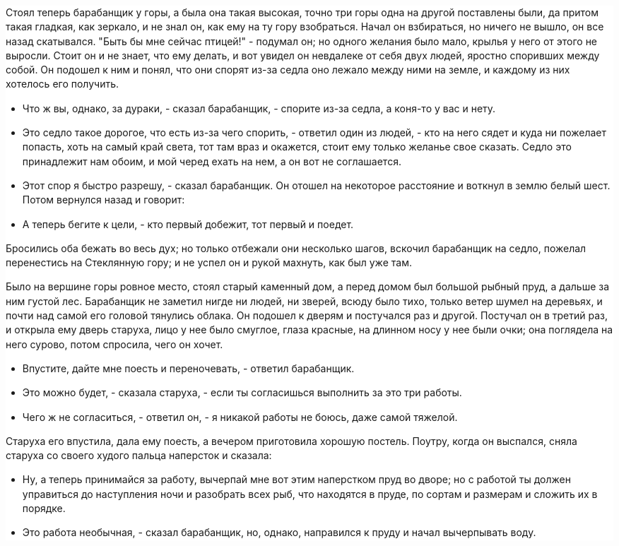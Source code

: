 Стоял теперь барабанщик у горы, а была она такая высокая, точно три горы
одна на другой поставлены были, да притом такая гладкая, как зеркало, и
не знал он, как ему на ту гору взобраться. Начал он взбираться, но
ничего не вышло, он все назад скатывался. "Быть бы мне сейчас
птицей!" - подумал он; но одного желания было мало, крылья у него от
этого не выросли. Стоит он и не знает, что ему делать, и вот увидел он
невдалеке от себя двух людей, яростно споривших между собой. Он подошел
к ним и понял, что они спорят из-за седла оно лежало между ними на
земле, и каждому из них хотелось его получить.

- Что ж вы, однако, за дураки, - сказал барабанщик, - спорите из-за
седла, а коня-то у вас и нету.

- Это седло такое дорогое, что есть из-за чего спорить, - ответил один
из людей, - кто на него сядет и куда ни пожелает попасть, хоть на самый
край света, тот там враз и окажется, стоит ему только желанье свое
сказать. Седло это принадлежит нам обоим, и мой черед ехать на нем, а он
вот не соглашается.

- Этот спор я быстро разрешу, - сказал барабанщик. Он отошел на
некоторое расстояние и воткнул в землю белый шест. Потом вернулся назад
и говорит:

- А теперь бегите к цели, - кто первый добежит, тот первый и поедет.

Бросились оба бежать во весь дух; но только отбежали они несколько
шагов, вскочил барабанщик на седло, пожелал перенестись на Стеклянную
гору; и не успел он и рукой махнуть, как был уже там.

Было на вершине горы ровное место, стоял старый каменный дом, а перед
домом был большой рыбный пруд, а дальше за ним густой лес. Барабанщик не
заметил нигде ни людей, ни зверей, всюду было тихо, только ветер шумел
на деревьях, и почти над самой его головой тянулись облака. Он подошел к
дверям и постучался раз и другой. Постучал он в третий раз, и открыла
ему дверь старуха, лицо у нее было смуглое, глаза красные, на длинном
носу у нее были очки; она поглядела на него сурово, потом спросила, чего
он хочет.

- Впустите, дайте мне поесть и переночевать, - ответил барабанщик.

- Это можно будет, - сказала старуха, - если ты согласишься выполнить
за это три работы.

- Чего ж не согласиться, - ответил он, - я никакой работы не боюсь,
даже самой тяжелой.

Старуха его впустила, дала ему поесть, а вечером приготовила хорошую
постель. Поутру, когда он выспался, сняла старуха со своего худого
пальца наперсток и сказала:

- Ну, а теперь принимайся за работу, вычерпай мне вот этим наперстком
пруд во дворе; но с работой ты должен управиться до наступления ночи и
разобрать всех рыб, что находятся в пруде, по сортам и размерам и
сложить их в порядке.

- Это работа необычная, - сказал барабанщик, но, однако, направился к
пруду и начал вычерпывать воду.
